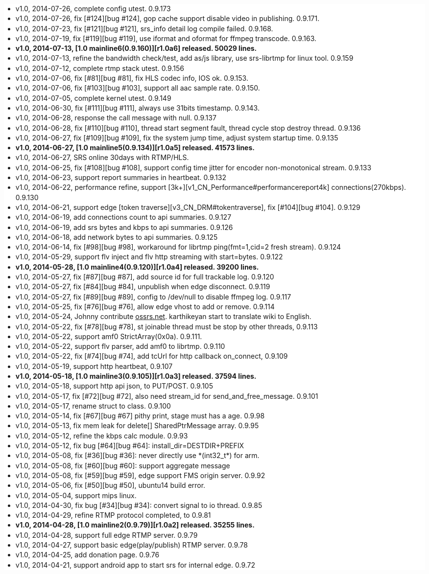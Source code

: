 * v1.0, 2014-07-26, complete config utest. 0.9.173
* v1.0, 2014-07-26, fix [#124][bug #124], gop cache support disable video in publishing. 0.9.171.
* v1.0, 2014-07-23, fix [#121][bug #121], srs_info detail log compile failed. 0.9.168.
* v1.0, 2014-07-19, fix [#119][bug #119], use iformat and oformat for ffmpeg transcode. 0.9.163.
* <strong>v1.0, 2014-07-13, [1.0 mainline6(0.9.160)][r1.0a6] released. 50029 lines.</strong>
* v1.0, 2014-07-13, refine the bandwidth check/test, add as/js library, use srs-librtmp for linux tool. 0.9.159
* v1.0, 2014-07-12, complete rtmp stack utest. 0.9.156
* v1.0, 2014-07-06, fix [#81][bug #81], fix HLS codec info, IOS ok. 0.9.153.
* v1.0, 2014-07-06, fix [#103][bug #103], support all aac sample rate. 0.9.150.
* v1.0, 2014-07-05, complete kernel utest. 0.9.149
* v1.0, 2014-06-30, fix [#111][bug #111], always use 31bits timestamp. 0.9.143.
* v1.0, 2014-06-28, response the call message with null. 0.9.137
* v1.0, 2014-06-28, fix [#110][bug #110], thread start segment fault, thread cycle stop destroy thread. 0.9.136
* v1.0, 2014-06-27, fix [#109][bug #109], fix the system jump time, adjust system startup time. 0.9.135
* <strong>v1.0, 2014-06-27, [1.0 mainline5(0.9.134)][r1.0a5] released. 41573 lines.</strong>
* v1.0, 2014-06-27, SRS online 30days with RTMP/HLS.
* v1.0, 2014-06-25, fix [#108][bug #108], support config time jitter for encoder non-monotonical stream. 0.9.133
* v1.0, 2014-06-23, support report summaries in heartbeat. 0.9.132
* v1.0, 2014-06-22, performance refine, support [3k+][v1_CN_Performance#performancereport4k] connections(270kbps). 0.9.130
* v1.0, 2014-06-21, support edge [token traverse][v3_CN_DRM#tokentraverse], fix [#104][bug #104]. 0.9.129
* v1.0, 2014-06-19, add connections count to api summaries. 0.9.127
* v1.0, 2014-06-19, add srs bytes and kbps to api summaries. 0.9.126
* v1.0, 2014-06-18, add network bytes to api summaries. 0.9.125
* v1.0, 2014-06-14, fix [#98][bug #98], workaround for librtmp ping(fmt=1,cid=2 fresh stream). 0.9.124
* v1.0, 2014-05-29, support flv inject and flv http streaming with start=bytes. 0.9.122
* <strong>v1.0, 2014-05-28, [1.0 mainline4(0.9.120)][r1.0a4] released. 39200 lines.</strong>
* v1.0, 2014-05-27, fix [#87][bug #87], add source id for full trackable log. 0.9.120
* v1.0, 2014-05-27, fix [#84][bug #84], unpublish when edge disconnect. 0.9.119
* v1.0, 2014-05-27, fix [#89][bug #89], config to /dev/null to disable ffmpeg log. 0.9.117
* v1.0, 2014-05-25, fix [#76][bug #76], allow edge vhost to add or remove. 0.9.114
* v1.0, 2014-05-24, Johnny contribute [ossrs.net](http://ossrs.net). karthikeyan start to translate wiki to English.
* v1.0, 2014-05-22, fix [#78][bug #78], st joinable thread must be stop by other threads, 0.9.113
* v1.0, 2014-05-22, support amf0 StrictArray(0x0a). 0.9.111.
* v1.0, 2014-05-22, support flv parser, add amf0 to librtmp. 0.9.110
* v1.0, 2014-05-22, fix [#74][bug #74], add tcUrl for http callback on_connect, 0.9.109
* v1.0, 2014-05-19, support http heartbeat, 0.9.107
* <strong>v1.0, 2014-05-18, [1.0 mainline3(0.9.105)][r1.0a3] released. 37594 lines.</strong>
* v1.0, 2014-05-18, support http api json, to PUT/POST. 0.9.105
* v1.0, 2014-05-17, fix [#72][bug #72], also need stream_id for send_and_free_message. 0.9.101
* v1.0, 2014-05-17, rename struct to class. 0.9.100
* v1.0, 2014-05-14, fix [#67][bug #67] pithy print, stage must has a age. 0.9.98
* v1.0, 2014-05-13, fix mem leak for delete[] SharedPtrMessage array. 0.9.95
* v1.0, 2014-05-12, refine the kbps calc module. 0.9.93
* v1.0, 2014-05-12, fix bug [#64][bug #64]: install_dir=DESTDIR+PREFIX
* v1.0, 2014-05-08, fix [#36][bug #36]: never directly use \*(int32_t\*) for arm.
* v1.0, 2014-05-08, fix [#60][bug #60]: support aggregate message
* v1.0, 2014-05-08, fix [#59][bug #59], edge support FMS origin server. 0.9.92
* v1.0, 2014-05-06, fix [#50][bug #50], ubuntu14 build error.
* v1.0, 2014-05-04, support mips linux.
* v1.0, 2014-04-30, fix bug [#34][bug #34]: convert signal to io thread. 0.9.85
* v1.0, 2014-04-29, refine RTMP protocol completed, to 0.9.81
* <strong>v1.0, 2014-04-28, [1.0 mainline2(0.9.79)][r1.0a2] released. 35255 lines.</strong>
* v1.0, 2014-04-28, support full edge RTMP server. 0.9.79
* v1.0, 2014-04-27, support basic edge(play/publish) RTMP server. 0.9.78
* v1.0, 2014-04-25, add donation page. 0.9.76
* v1.0, 2014-04-21, support android app to start srs for internal edge. 0.9.72